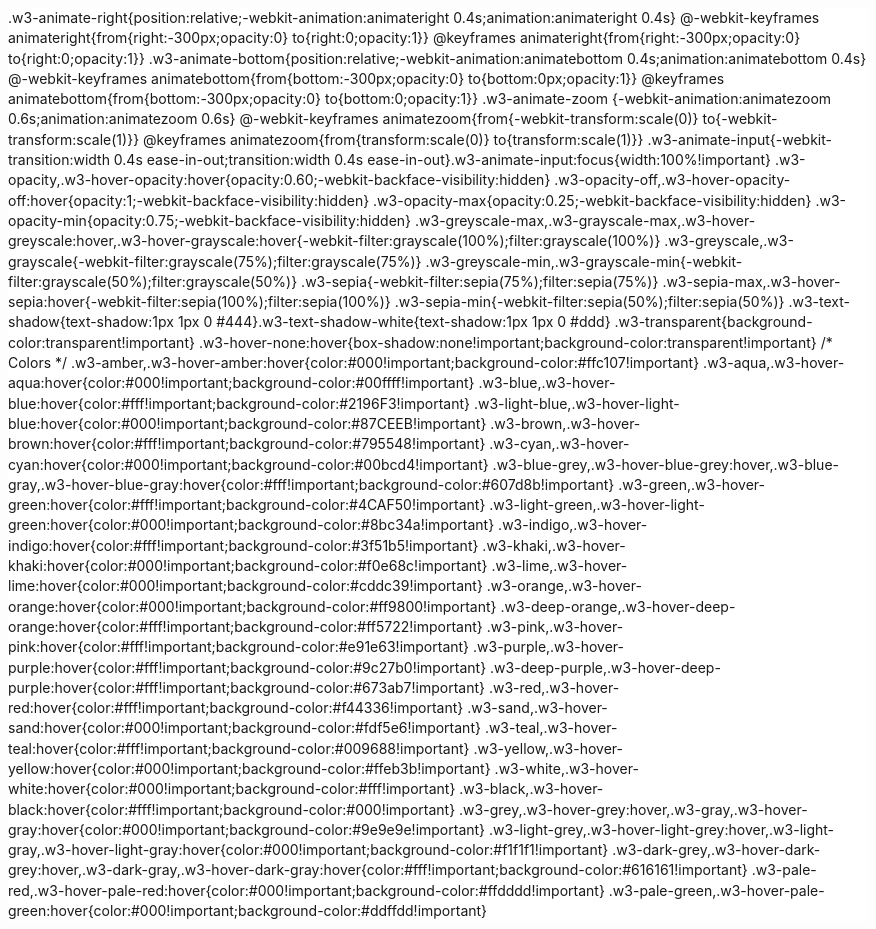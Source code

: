 .w3-animate-right{position:relative;-webkit-animation:animateright 0.4s;animation:animateright 0.4s}
@-webkit-keyframes animateright{from{right:-300px;opacity:0} to{right:0;opacity:1}}
@keyframes animateright{from{right:-300px;opacity:0} to{right:0;opacity:1}}
.w3-animate-bottom{position:relative;-webkit-animation:animatebottom 0.4s;animation:animatebottom 0.4s}
@-webkit-keyframes animatebottom{from{bottom:-300px;opacity:0} to{bottom:0px;opacity:1}}
@keyframes animatebottom{from{bottom:-300px;opacity:0} to{bottom:0;opacity:1}}
.w3-animate-zoom {-webkit-animation:animatezoom 0.6s;animation:animatezoom 0.6s}
@-webkit-keyframes animatezoom{from{-webkit-transform:scale(0)} to{-webkit-transform:scale(1)}}
@keyframes animatezoom{from{transform:scale(0)} to{transform:scale(1)}}
.w3-animate-input{-webkit-transition:width 0.4s ease-in-out;transition:width 0.4s ease-in-out}.w3-animate-input:focus{width:100%!important}
.w3-opacity,.w3-hover-opacity:hover{opacity:0.60;-webkit-backface-visibility:hidden}
.w3-opacity-off,.w3-hover-opacity-off:hover{opacity:1;-webkit-backface-visibility:hidden}
.w3-opacity-max{opacity:0.25;-webkit-backface-visibility:hidden}
.w3-opacity-min{opacity:0.75;-webkit-backface-visibility:hidden}
.w3-greyscale-max,.w3-grayscale-max,.w3-hover-greyscale:hover,.w3-hover-grayscale:hover{-webkit-filter:grayscale(100%);filter:grayscale(100%)}
.w3-greyscale,.w3-grayscale{-webkit-filter:grayscale(75%);filter:grayscale(75%)}
.w3-greyscale-min,.w3-grayscale-min{-webkit-filter:grayscale(50%);filter:grayscale(50%)}
.w3-sepia{-webkit-filter:sepia(75%);filter:sepia(75%)}
.w3-sepia-max,.w3-hover-sepia:hover{-webkit-filter:sepia(100%);filter:sepia(100%)}
.w3-sepia-min{-webkit-filter:sepia(50%);filter:sepia(50%)}
.w3-text-shadow{text-shadow:1px 1px 0 #444}.w3-text-shadow-white{text-shadow:1px 1px 0 #ddd}
.w3-transparent{background-color:transparent!important}
.w3-hover-none:hover{box-shadow:none!important;background-color:transparent!important}
/* Colors */
.w3-amber,.w3-hover-amber:hover{color:#000!important;background-color:#ffc107!important}
.w3-aqua,.w3-hover-aqua:hover{color:#000!important;background-color:#00ffff!important}
.w3-blue,.w3-hover-blue:hover{color:#fff!important;background-color:#2196F3!important}
.w3-light-blue,.w3-hover-light-blue:hover{color:#000!important;background-color:#87CEEB!important}
.w3-brown,.w3-hover-brown:hover{color:#fff!important;background-color:#795548!important}
.w3-cyan,.w3-hover-cyan:hover{color:#000!important;background-color:#00bcd4!important}
.w3-blue-grey,.w3-hover-blue-grey:hover,.w3-blue-gray,.w3-hover-blue-gray:hover{color:#fff!important;background-color:#607d8b!important}
.w3-green,.w3-hover-green:hover{color:#fff!important;background-color:#4CAF50!important}
.w3-light-green,.w3-hover-light-green:hover{color:#000!important;background-color:#8bc34a!important}
.w3-indigo,.w3-hover-indigo:hover{color:#fff!important;background-color:#3f51b5!important}
.w3-khaki,.w3-hover-khaki:hover{color:#000!important;background-color:#f0e68c!important}
.w3-lime,.w3-hover-lime:hover{color:#000!important;background-color:#cddc39!important}
.w3-orange,.w3-hover-orange:hover{color:#000!important;background-color:#ff9800!important}
.w3-deep-orange,.w3-hover-deep-orange:hover{color:#fff!important;background-color:#ff5722!important}
.w3-pink,.w3-hover-pink:hover{color:#fff!important;background-color:#e91e63!important}
.w3-purple,.w3-hover-purple:hover{color:#fff!important;background-color:#9c27b0!important}
.w3-deep-purple,.w3-hover-deep-purple:hover{color:#fff!important;background-color:#673ab7!important}
.w3-red,.w3-hover-red:hover{color:#fff!important;background-color:#f44336!important}
.w3-sand,.w3-hover-sand:hover{color:#000!important;background-color:#fdf5e6!important}
.w3-teal,.w3-hover-teal:hover{color:#fff!important;background-color:#009688!important}
.w3-yellow,.w3-hover-yellow:hover{color:#000!important;background-color:#ffeb3b!important}
.w3-white,.w3-hover-white:hover{color:#000!important;background-color:#fff!important}
.w3-black,.w3-hover-black:hover{color:#fff!important;background-color:#000!important}
.w3-grey,.w3-hover-grey:hover,.w3-gray,.w3-hover-gray:hover{color:#000!important;background-color:#9e9e9e!important}
.w3-light-grey,.w3-hover-light-grey:hover,.w3-light-gray,.w3-hover-light-gray:hover{color:#000!important;background-color:#f1f1f1!important}
.w3-dark-grey,.w3-hover-dark-grey:hover,.w3-dark-gray,.w3-hover-dark-gray:hover{color:#fff!important;background-color:#616161!important}
.w3-pale-red,.w3-hover-pale-red:hover{color:#000!important;background-color:#ffdddd!important}
.w3-pale-green,.w3-hover-pale-green:hover{color:#000!important;background-color:#ddffdd!important}